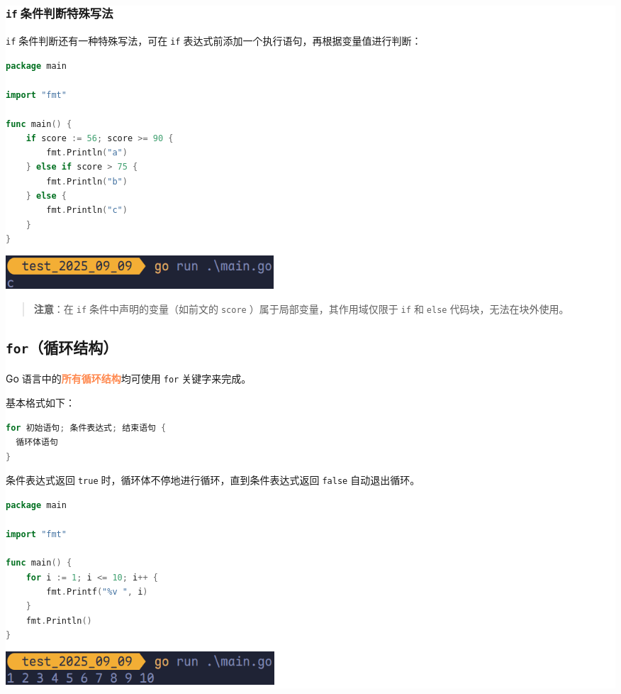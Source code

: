 ### `if` 条件判断特殊写法

`if` 条件判断还有一种特殊写法，可在 `if` 表达式前添加一个执行语句，再根据变量值进行判断：

```go
package main

import "fmt"

func main() {
	if score := 56; score >= 90 {
		fmt.Println("a")
	} else if score > 75 {
		fmt.Println("b")
	} else {
		fmt.Println("c")
	}
}
```

<img src="../../images/image-202509090924.png" style="zoom:80%;" />

> **注意**：在 `if` 条件中声明的变量（如前文的 `score` ）属于局部变量，其作用域仅限于 `if` 和 `else` 代码块，无法在块外使用。

## `for`（循环结构）

Go 语言中的<span style="color:#FF894F; font-weight:bold">所有循环结构</span>均可使用 `for` 关键字来完成。

基本格式如下：

```go
for 初始语句; 条件表达式; 结束语句 {
  循环体语句
}
```

条件表达式返回 `true` 时，循环体不停地进行循环，直到条件表达式返回 `false` 自动退出循环。

```go
package main

import "fmt"

func main() {
	for i := 1; i <= 10; i++ {
		fmt.Printf("%v ", i)
	}
	fmt.Println()
}
```

<img src="../../images/image-202509090944.png" style="zoom:80%;" />
